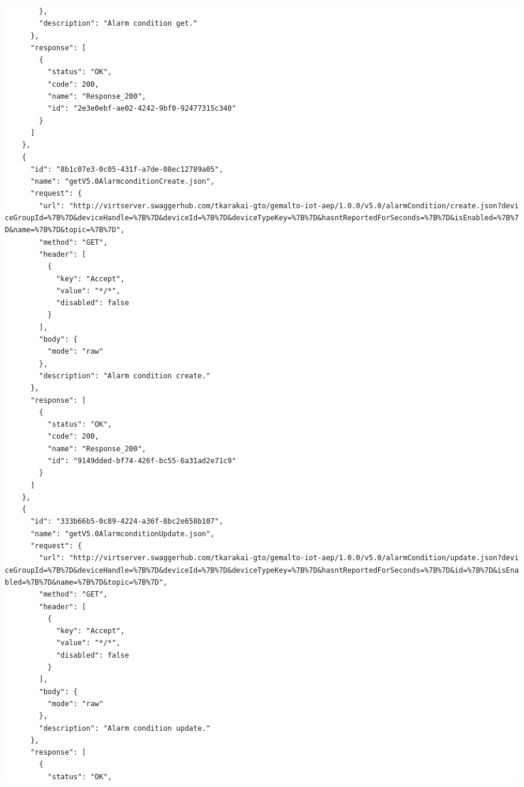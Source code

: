             },
            "description": "Alarm condition get."
          },
          "response": [
            {
              "status": "OK",
              "code": 200,
              "name": "Response_200",
              "id": "2e3e0ebf-ae02-4242-9bf0-92477315c340"
            }
          ]
        },
        {
          "id": "8b1c07e3-0c05-431f-a7de-08ec12789a05",
          "name": "getV5.0AlarmconditionCreate.json",
          "request": {
            "url": "http://virtserver.swaggerhub.com/tkarakai-gto/gemalto-iot-aep/1.0.0/v5.0/alarmCondition/create.json?deviceGroupId=%7B%7D&deviceHandle=%7B%7D&deviceId=%7B%7D&deviceTypeKey=%7B%7D&hasntReportedForSeconds=%7B%7D&isEnabled=%7B%7D&name=%7B%7D&topic=%7B%7D",
            "method": "GET",
            "header": [
              {
                "key": "Accept",
                "value": "*/*",
                "disabled": false
              }
            ],
            "body": {
              "mode": "raw"
            },
            "description": "Alarm condition create."
          },
          "response": [
            {
              "status": "OK",
              "code": 200,
              "name": "Response_200",
              "id": "9149dded-bf74-426f-bc55-6a31ad2e71c9"
            }
          ]
        },
        {
          "id": "333b66b5-0c89-4224-a36f-8bc2e658b107",
          "name": "getV5.0AlarmconditionUpdate.json",
          "request": {
            "url": "http://virtserver.swaggerhub.com/tkarakai-gto/gemalto-iot-aep/1.0.0/v5.0/alarmCondition/update.json?deviceGroupId=%7B%7D&deviceHandle=%7B%7D&deviceId=%7B%7D&deviceTypeKey=%7B%7D&hasntReportedForSeconds=%7B%7D&id=%7B%7D&isEnabled=%7B%7D&name=%7B%7D&topic=%7B%7D",
            "method": "GET",
            "header": [
              {
                "key": "Accept",
                "value": "*/*",
                "disabled": false
              }
            ],
            "body": {
              "mode": "raw"
            },
            "description": "Alarm condition update."
          },
          "response": [
            {
              "status": "OK",